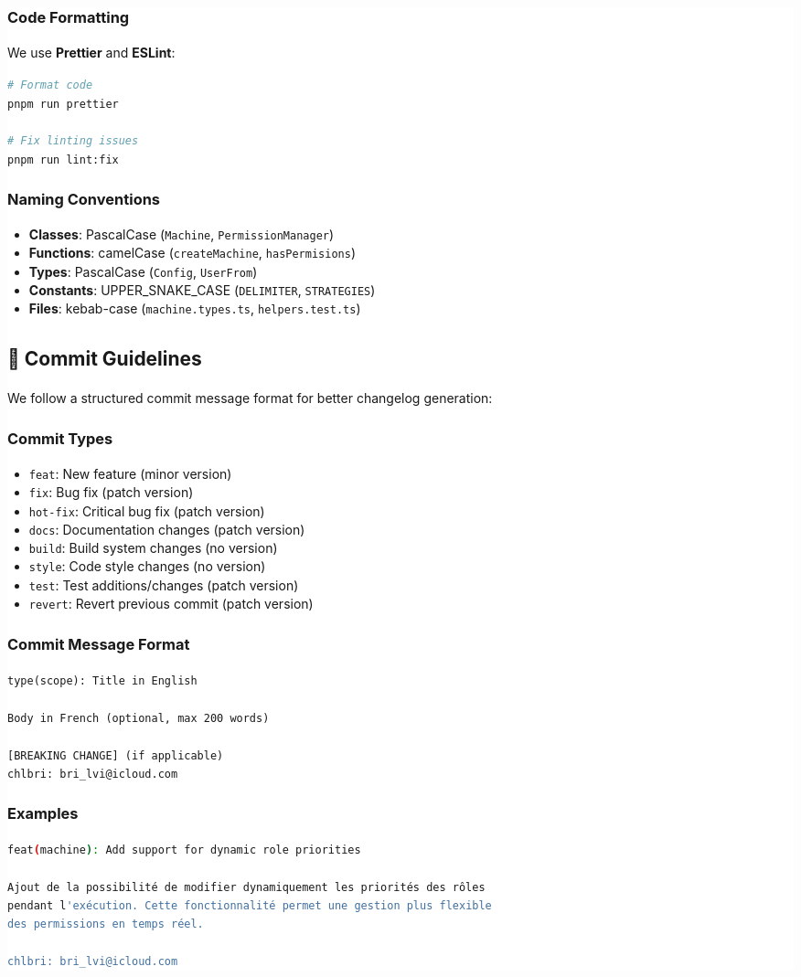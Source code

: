 ### Code Formatting

We use **Prettier** and **ESLint**:

```bash
# Format code
pnpm run prettier

# Fix linting issues
pnpm run lint:fix
```

### Naming Conventions

- **Classes**: PascalCase (`Machine`, `PermissionManager`)
- **Functions**: camelCase (`createMachine`, `hasPermisions`)
- **Types**: PascalCase (`Config`, `UserFrom`)
- **Constants**: UPPER_SNAKE_CASE (`DELIMITER`, `STRATEGIES`)
- **Files**: kebab-case (`machine.types.ts`, `helpers.test.ts`)

## 📝 Commit Guidelines

We follow a structured commit message format for better changelog
generation:

### Commit Types

- `feat`: New feature (minor version)
- `fix`: Bug fix (patch version)
- `hot-fix`: Critical bug fix (patch version)
- `docs`: Documentation changes (patch version)
- `build`: Build system changes (no version)
- `style`: Code style changes (no version)
- `test`: Test additions/changes (patch version)
- `revert`: Revert previous commit (patch version)

### Commit Message Format

```
type(scope): Title in English

Body in French (optional, max 200 words)

[BREAKING CHANGE] (if applicable)
chlbri: bri_lvi@icloud.com
```

### Examples

```bash
feat(machine): Add support for dynamic role priorities

Ajout de la possibilité de modifier dynamiquement les priorités des rôles
pendant l'exécution. Cette fonctionnalité permet une gestion plus flexible
des permissions en temps réel.

chlbri: bri_lvi@icloud.com
```
